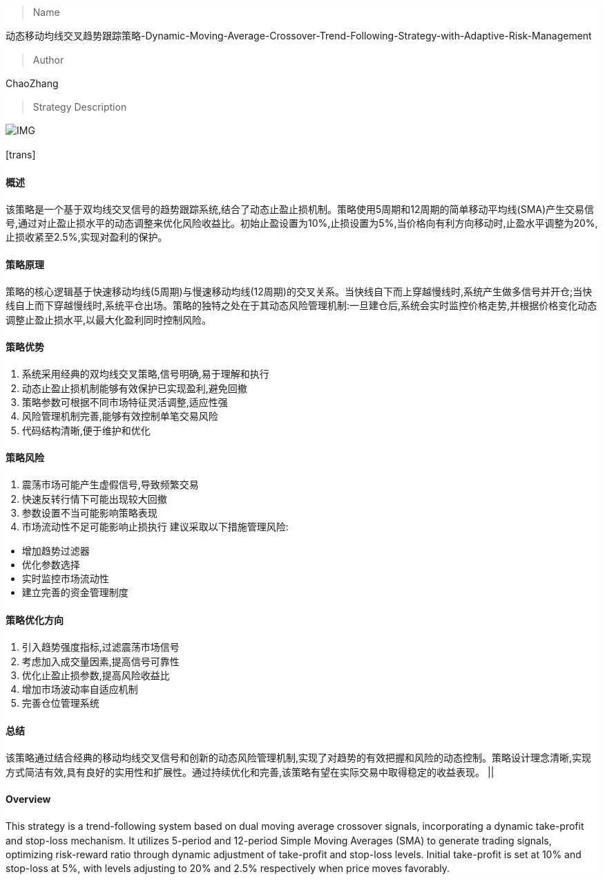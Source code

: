 
> Name

动态移动均线交叉趋势跟踪策略-Dynamic-Moving-Average-Crossover-Trend-Following-Strategy-with-Adaptive-Risk-Management

> Author

ChaoZhang

> Strategy Description

![IMG](https://www.fmz.com/upload/asset/14b54bdf4caee02f6cf.png)

[trans]
#### 概述
该策略是一个基于双均线交叉信号的趋势跟踪系统,结合了动态止盈止损机制。策略使用5周期和12周期的简单移动平均线(SMA)产生交易信号,通过对止盈止损水平的动态调整来优化风险收益比。初始止盈设置为10%,止损设置为5%,当价格向有利方向移动时,止盈水平调整为20%,止损收紧至2.5%,实现对盈利的保护。

#### 策略原理
策略的核心逻辑基于快速移动均线(5周期)与慢速移动均线(12周期)的交叉关系。当快线自下而上穿越慢线时,系统产生做多信号并开仓;当快线自上而下穿越慢线时,系统平仓出场。策略的独特之处在于其动态风险管理机制:一旦建仓后,系统会实时监控价格走势,并根据价格变化动态调整止盈止损水平,以最大化盈利同时控制风险。

#### 策略优势
1. 系统采用经典的双均线交叉策略,信号明确,易于理解和执行
2. 动态止盈止损机制能够有效保护已实现盈利,避免回撤
3. 策略参数可根据不同市场特征灵活调整,适应性强
4. 风险管理机制完善,能够有效控制单笔交易风险
5. 代码结构清晰,便于维护和优化

#### 策略风险
1. 震荡市场可能产生虚假信号,导致频繁交易
2. 快速反转行情下可能出现较大回撤
3. 参数设置不当可能影响策略表现
4. 市场流动性不足可能影响止损执行
建议采取以下措施管理风险:
- 增加趋势过滤器
- 优化参数选择
- 实时监控市场流动性
- 建立完善的资金管理制度

#### 策略优化方向
1. 引入趋势强度指标,过滤震荡市场信号
2. 考虑加入成交量因素,提高信号可靠性
3. 优化止盈止损参数,提高风险收益比
4. 增加市场波动率自适应机制
5. 完善仓位管理系统

#### 总结
该策略通过结合经典的移动均线交叉信号和创新的动态风险管理机制,实现了对趋势的有效把握和风险的动态控制。策略设计理念清晰,实现方式简洁有效,具有良好的实用性和扩展性。通过持续优化和完善,该策略有望在实际交易中取得稳定的收益表现。 || 

#### Overview
This strategy is a trend-following system based on dual moving average crossover signals, incorporating a dynamic take-profit and stop-loss mechanism. It utilizes 5-period and 12-period Simple Moving Averages (SMA) to generate trading signals, optimizing risk-reward ratio through dynamic adjustment of take-profit and stop-loss levels. Initial take-profit is set at 10% and stop-loss at 5%, with levels adjusting to 20% and 2.5% respectively when price moves favorably.
